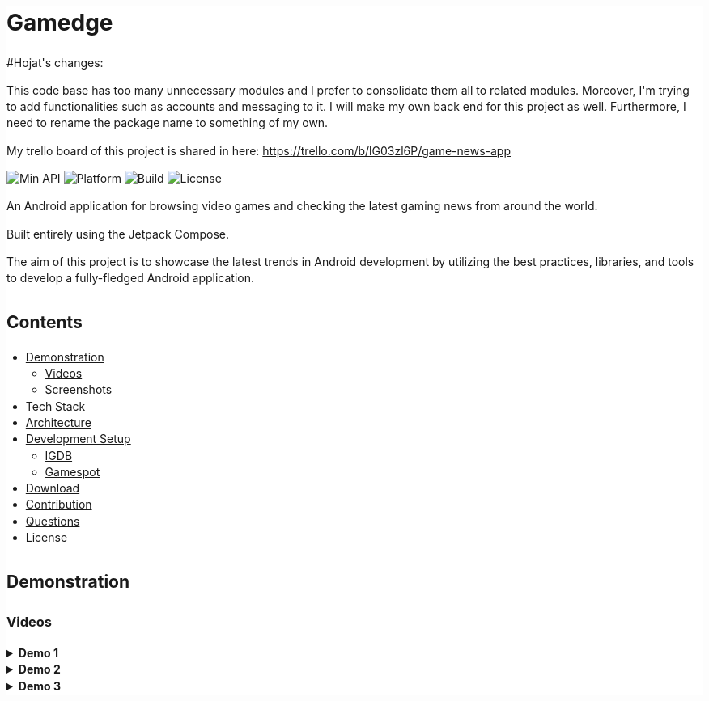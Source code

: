 # Gamedge

#Hojat's changes:

This code base has too many unnecessary modules and I prefer to consolidate them all to related modules. 
Moreover, I'm trying to add functionalities such as accounts and messaging to it. I will make my own back end for this project as well.
Furthermore, I need to rename the package name to something of my own.

My trello board of this project is shared in here:
https://trello.com/b/lG03zl6P/game-news-app


![Min API](https://img.shields.io/badge/API-21%2B-orange.svg?style=flat)
[![Platform](https://img.shields.io/badge/platform-Android-green.svg)](http://developer.android.com/index.html)
[![Build](https://github.com/mars885/gamedge/workflows/Build/badge.svg?branch=master)](https://github.com/mars885/gamedge/actions)
[![License](https://img.shields.io/badge/License-Apache%202.0-blue.svg)](https://opensource.org/licenses/Apache-2.0)

An Android application for browsing video games and checking the latest gaming news from around the world.

Built entirely using the Jetpack Compose.

The aim of this project is to showcase the latest trends in Android development by utilizing the best practices, libraries, and tools to develop a fully-fledged Android application.

## Contents
* [Demonstration](#demonstration)
  * [Videos](#videos)
  * [Screenshots](#screenshots)
* [Tech Stack](#tech-stack)
* [Architecture](#architecture)
* [Development Setup](#development-setup)
  * [IGDB](#igdb)
  * [Gamespot](#gamespot)
* [Download](#download)
* [Contribution](#contribution)
* [Questions](#questions)
* [License](#license)

## Demonstration

### Videos

<details><summary><b>Demo 1</b></summary></details>
<details><summary><b>Demo 2</b></summary></details>
<details><summary><b>Demo 3</b></summary></details>
